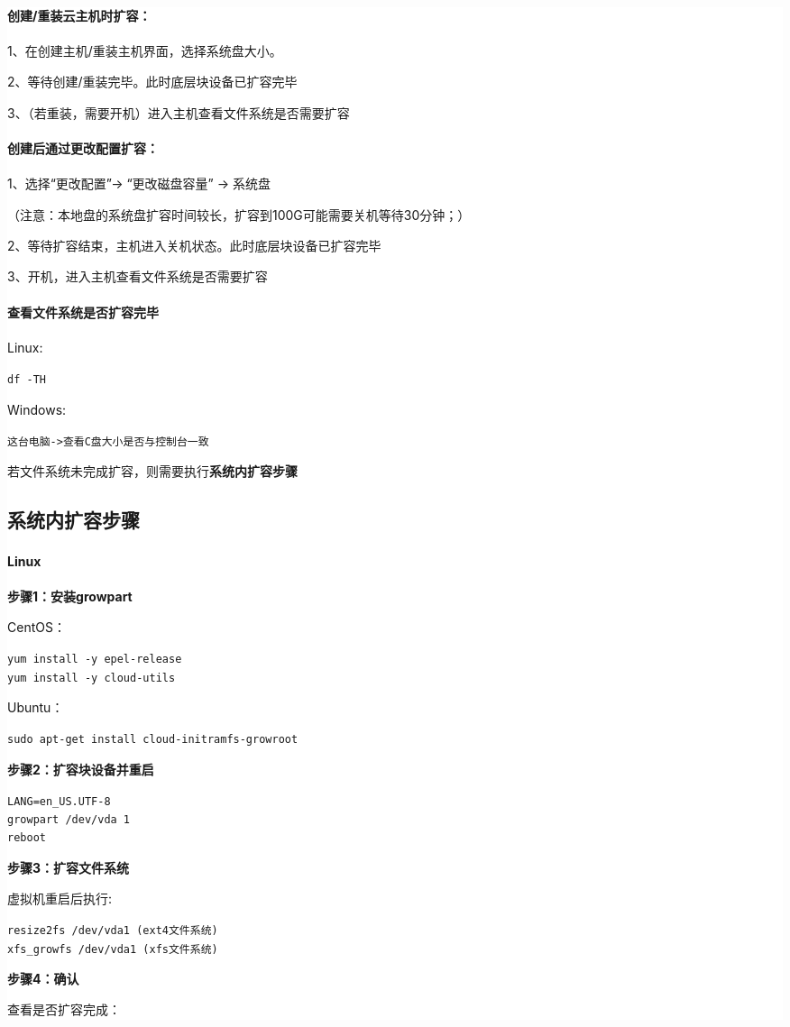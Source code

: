 #### 创建/重装云主机时扩容：

1、在创建主机/重装主机界面，选择系统盘大小。

2、等待创建/重装完毕。此时底层块设备已扩容完毕

3、（若重装，需要开机）进入主机查看文件系统是否需要扩容

#### 创建后通过更改配置扩容：

1、选择“更改配置”-\> “更改磁盘容量” -\> 系统盘 

（注意：本地盘的系统盘扩容时间较长，扩容到100G可能需要关机等待30分钟；）

2、等待扩容结束，主机进入关机状态。此时底层块设备已扩容完毕

3、开机，进入主机查看文件系统是否需要扩容

#### 查看文件系统是否扩容完毕

Linux:

    df -TH
    
Windows:

    这台电脑->查看C盘大小是否与控制台一致

若文件系统未完成扩容，则需要执行**系统内扩容步骤**

## 系统内扩容步骤

#### Linux

**步骤1：安装growpart**

CentOS：

    yum install -y epel-release
    yum install -y cloud-utils

Ubuntu：

    sudo apt-get install cloud-initramfs-growroot

**步骤2：扩容块设备并重启**

    LANG=en_US.UTF-8
    growpart /dev/vda 1
    reboot

**步骤3：扩容文件系统**

虚拟机重启后执行:

    resize2fs /dev/vda1 (ext4文件系统)
    xfs_growfs /dev/vda1 (xfs文件系统)

**步骤4：确认**

查看是否扩容完成：
